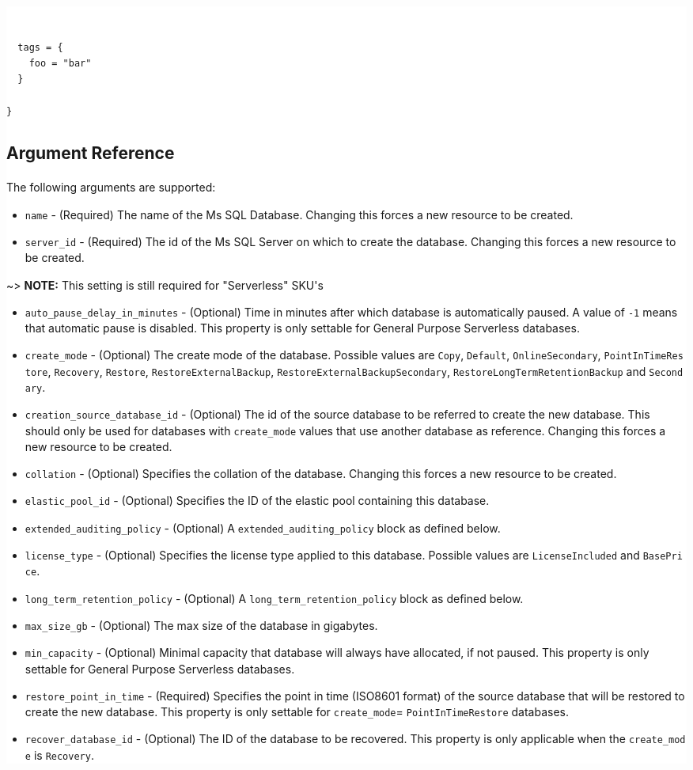 ```hcl


  tags = {
    foo = "bar"
  }

}
```

## Argument Reference

The following arguments are supported:

* `name` - (Required) The name of the Ms SQL Database. Changing this forces a new resource to be created.

* `server_id` - (Required) The id of the Ms SQL Server on which to create the database. Changing this forces a new resource to be created.

~> **NOTE:** This setting is still required for "Serverless" SKU's

* `auto_pause_delay_in_minutes` - (Optional) Time in minutes after which database is automatically paused. A value of `-1` means that automatic pause is disabled. This property is only settable for General Purpose Serverless databases.

* `create_mode` - (Optional) The create mode of the database. Possible values are `Copy`, `Default`, `OnlineSecondary`, `PointInTimeRestore`, `Recovery`, `Restore`, `RestoreExternalBackup`, `RestoreExternalBackupSecondary`, `RestoreLongTermRetentionBackup` and `Secondary`. 

* `creation_source_database_id` - (Optional) The id of the source database to be referred to create the new database. This should only be used for databases with `create_mode` values that use another database as reference. Changing this forces a new resource to be created.

* `collation` - (Optional) Specifies the collation of the database. Changing this forces a new resource to be created.

* `elastic_pool_id` - (Optional) Specifies the ID of the elastic pool containing this database.

* `extended_auditing_policy` - (Optional) A `extended_auditing_policy` block as defined below.

* `license_type` - (Optional) Specifies the license type applied to this database. Possible values are `LicenseIncluded` and `BasePrice`.

* `long_term_retention_policy` - (Optional) A `long_term_retention_policy` block as defined below.

* `max_size_gb` - (Optional) The max size of the database in gigabytes. 

* `min_capacity` - (Optional) Minimal capacity that database will always have allocated, if not paused. This property is only settable for General Purpose Serverless databases.

* `restore_point_in_time` - (Required) Specifies the point in time (ISO8601 format) of the source database that will be restored to create the new database. This property is only settable for `create_mode`= `PointInTimeRestore`  databases.

* `recover_database_id` - (Optional) The ID of the database to be recovered. This property is only applicable when the `create_mode` is `Recovery`.
